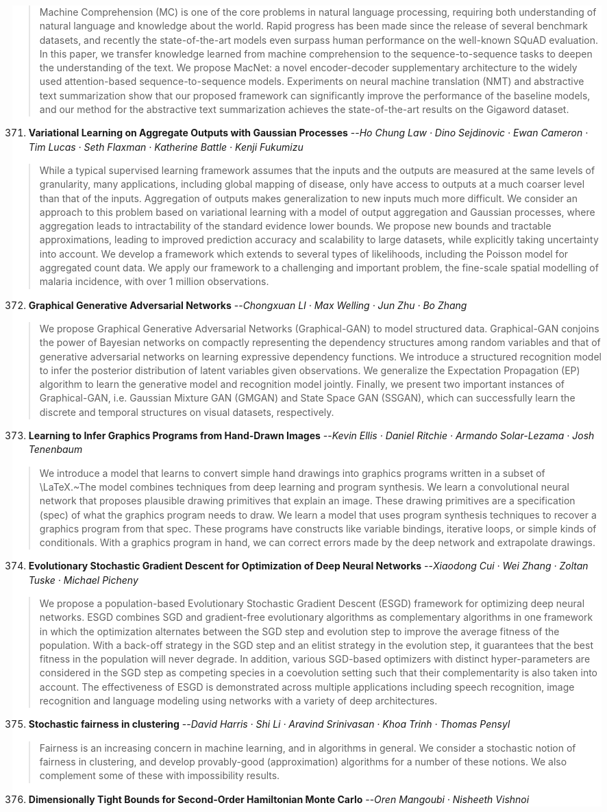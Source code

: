  > Machine Comprehension (MC) is one of the core problems in natural language processing, requiring both understanding of natural language and knowledge about the world. Rapid progress has been made since the release of several benchmark datasets, and recently the state-of-the-art models even surpass human performance on the well-known SQuAD evaluation. In this paper, we transfer knowledge learned from machine comprehension to the sequence-to-sequence tasks to deepen the understanding of the text. We propose MacNet: a novel encoder-decoder supplementary architecture to the widely used attention-based sequence-to-sequence models. Experiments on neural machine translation (NMT) and abstractive text summarization show that our proposed framework can significantly improve the performance of the baseline models, and our method for the abstractive text summarization achieves the state-of-the-art results on the Gigaword dataset.
371. **Variational Learning on Aggregate Outputs with Gaussian Processes** --*Ho Chung Law &middot; Dino Sejdinovic &middot; Ewan Cameron &middot; Tim  Lucas &middot; Seth Flaxman &middot; Katherine  Battle &middot; Kenji Fukumizu*
 > While a typical supervised learning framework assumes that the inputs and the outputs are measured at the same levels of granularity, many applications, including global mapping of disease, only have access to outputs at a much coarser level than that of the inputs. Aggregation of outputs makes generalization to new inputs much more difficult. We consider an approach to this problem based on variational learning with a model of output aggregation and Gaussian processes, where aggregation leads to intractability of the standard evidence lower bounds. We propose new bounds and tractable approximations, leading to improved prediction accuracy and scalability to large datasets, while explicitly taking uncertainty into account. We develop a framework which extends to several types of likelihoods, including the Poisson model for aggregated count data. We apply our framework to a challenging and important problem, the fine-scale spatial modelling of malaria incidence, with over 1 million observations.
372. **Graphical Generative Adversarial Networks** --*Chongxuan LI &middot; Max Welling &middot; Jun Zhu &middot; Bo Zhang*
 > We propose Graphical Generative Adversarial Networks (Graphical-GAN) to model structured data. Graphical-GAN conjoins the power of Bayesian networks on compactly representing the dependency structures among random variables and that of generative adversarial networks on learning expressive dependency functions. We introduce a structured recognition model to infer the posterior distribution of latent variables given observations. We generalize the Expectation Propagation (EP) algorithm to learn the generative model and recognition model jointly. Finally, we present two important instances of Graphical-GAN, i.e. Gaussian Mixture GAN (GMGAN) and State Space GAN (SSGAN), which can successfully learn the discrete and temporal structures on visual datasets, respectively.
373. **Learning to Infer Graphics Programs from Hand-Drawn Images** --*Kevin Ellis &middot; Daniel Ritchie &middot; Armando Solar-Lezama &middot; Josh Tenenbaum*
 > We introduce a model that learns to convert simple hand drawings   into graphics programs written in a subset of \LaTeX.~The model   combines techniques from deep learning and program synthesis.  We   learn a convolutional neural network that proposes plausible drawing   primitives that explain an image. These drawing primitives are a   specification (spec) of what the graphics program needs to draw.  We   learn a model that uses program synthesis techniques to recover a   graphics program from that spec. These programs have constructs like   variable bindings, iterative loops, or simple kinds of   conditionals. With a graphics program in hand, we can correct errors   made by the deep network and extrapolate drawings.
374. **Evolutionary Stochastic Gradient Descent for Optimization of Deep Neural Networks** --*Xiaodong Cui &middot; Wei Zhang &middot; Zoltan Tuske &middot; Michael Picheny*
 > We propose a population-based Evolutionary Stochastic Gradient Descent (ESGD) framework for optimizing deep neural networks. ESGD combines SGD and gradient-free evolutionary algorithms as complementary algorithms in one framework in which the optimization alternates between the SGD step and evolution step to improve the average fitness of the population. With a back-off strategy in the SGD step and an elitist strategy in the evolution step, it guarantees that the best fitness in the population will never degrade. In addition, various SGD-based optimizers with distinct hyper-parameters are considered in the SGD step as competing species in a coevolution setting such that their complementarity is also taken into account. The effectiveness of ESGD is demonstrated across multiple applications including speech recognition, image recognition and language modeling using networks with a variety of deep architectures.
375. **Stochastic fairness in clustering** --*David Harris &middot; Shi Li &middot; Aravind Srinivasan &middot; Khoa Trinh &middot; Thomas Pensyl*
 > Fairness is an increasing concern in machine learning, and in algorithms in general.  We consider a stochastic notion of fairness in clustering, and develop provably-good (approximation) algorithms for a number of these notions. We also complement some of these with impossibility results. 
376. **Dimensionally Tight Bounds for Second-Order Hamiltonian Monte Carlo** --*Oren Mangoubi &middot; Nisheeth Vishnoi*